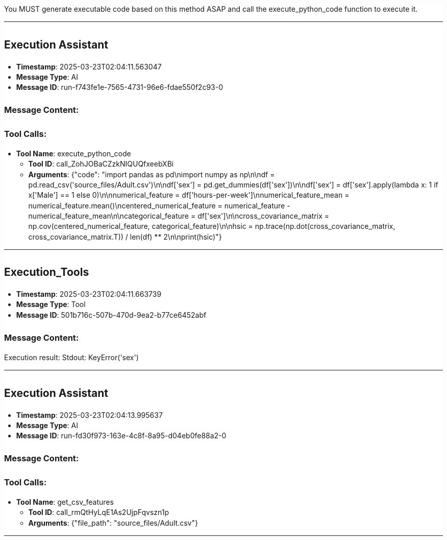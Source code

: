 You MUST generate executable code based on this method ASAP and call the execute_python_code function to execute it.


---

## Execution Assistant
- **Timestamp**: 2025-03-23T02:04:11.563047
- **Message Type**: AI
- **Message ID**: run-f743fe1e-7565-4731-96e6-fdae550f2c93-0

### Message Content:



### Tool Calls:
- **Tool Name**: execute_python_code
  - **Tool ID**: call_ZohJOBaCZzkNIQUQfxeebXBi
  - **Arguments**: {"code": "import pandas as pd\nimport numpy as np\n\ndf = pd.read_csv('source_files/Adult.csv')\n\ndf['sex'] = pd.get_dummies(df['sex'])\n\ndf['sex'] = df['sex'].apply(lambda x: 1 if x['Male'] == 1 else 0)\n\nnumerical_feature = df['hours-per-week']\nnumerical_feature_mean = numerical_feature.mean()\ncentered_numerical_feature = numerical_feature - numerical_feature_mean\n\ncategorical_feature = df['sex']\n\ncross_covariance_matrix = np.cov(centered_numerical_feature, categorical_feature)\n\nhsic = np.trace(np.dot(cross_covariance_matrix, cross_covariance_matrix.T)) / len(df) ** 2\n\nprint(hsic)"}

---

## Execution_Tools
- **Timestamp**: 2025-03-23T02:04:11.663739
- **Message Type**: Tool
- **Message ID**: 501b716c-507b-470d-9ea2-b77ce6452abf

### Message Content:

Execution result:
Stdout: KeyError('sex')


---

## Execution Assistant
- **Timestamp**: 2025-03-23T02:04:13.995637
- **Message Type**: AI
- **Message ID**: run-fd30f973-163e-4c8f-8a95-d04eb0fe88a2-0

### Message Content:



### Tool Calls:
- **Tool Name**: get_csv_features
  - **Tool ID**: call_rmQtHyLqE1As2UjpFqvszn1p
  - **Arguments**: {"file_path": "source_files/Adult.csv"}

---